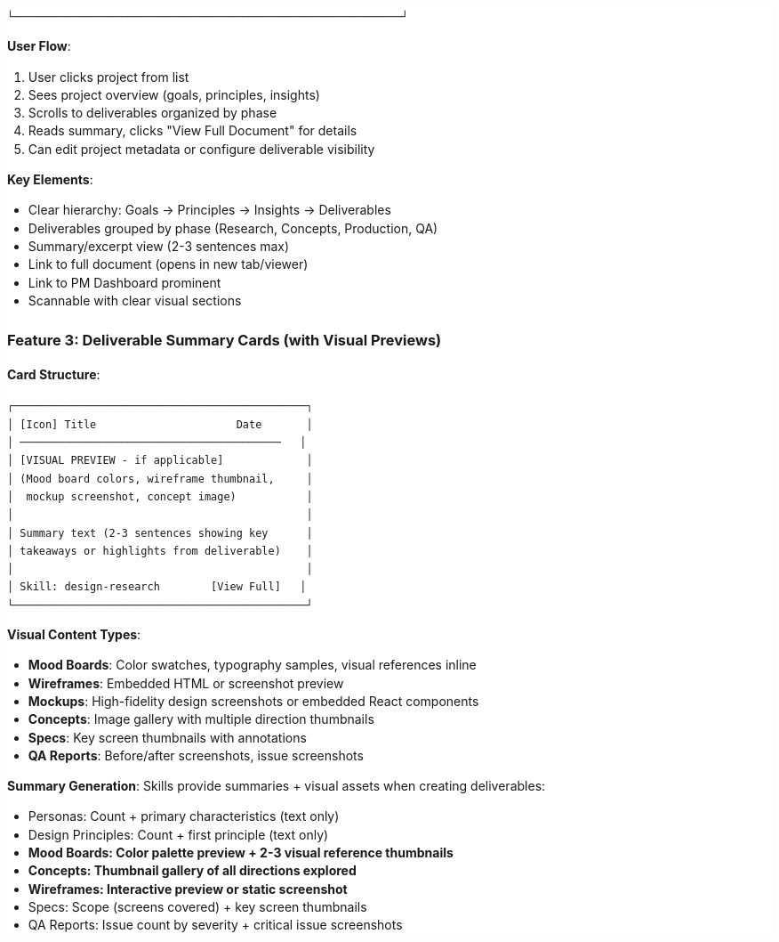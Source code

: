 ```
└─────────────────────────────────────────────────────────────┘
```

**User Flow**:
1. User clicks project from list
2. Sees project overview (goals, principles, insights)
3. Scrolls to deliverables organized by phase
4. Reads summary, clicks "View Full Document" for details
5. Can edit project metadata or configure deliverable visibility

**Key Elements**:
- Clear hierarchy: Goals → Principles → Insights → Deliverables
- Deliverables grouped by phase (Research, Concepts, Production, QA)
- Summary/excerpt view (2-3 sentences max)
- Link to full document (opens in new tab/viewer)
- Link to PM Dashboard prominent
- Scannable with clear visual sections

### Feature 3: Deliverable Summary Cards (with Visual Previews)

**Card Structure**:
```
┌──────────────────────────────────────────────┐
│ [Icon] Title                      Date       │
│ ─────────────────────────────────────────   │
│ [VISUAL PREVIEW - if applicable]             │
│ (Mood board colors, wireframe thumbnail,     │
│  mockup screenshot, concept image)           │
│                                              │
│ Summary text (2-3 sentences showing key      │
│ takeaways or highlights from deliverable)    │
│                                              │
│ Skill: design-research        [View Full]   │
└──────────────────────────────────────────────┘
```

**Visual Content Types**:
- **Mood Boards**: Color swatches, typography samples, visual references inline
- **Wireframes**: Embedded HTML or screenshot preview
- **Mockups**: High-fidelity design screenshots or embedded React components
- **Concepts**: Image gallery with multiple direction thumbnails
- **Specs**: Key screen thumbnails with annotations
- **QA Reports**: Before/after screenshots, issue screenshots

**Summary Generation**:
Skills provide summaries + visual assets when creating deliverables:
- Personas: Count + primary characteristics (text only)
- Design Principles: Count + first principle (text only)
- **Mood Boards: Color palette preview + 2-3 visual reference thumbnails**
- **Concepts: Thumbnail gallery of all directions explored**
- **Wireframes: Interactive preview or static screenshot**
- Specs: Scope (screens covered) + key screen thumbnails
- QA Reports: Issue count by severity + critical issue screenshots
